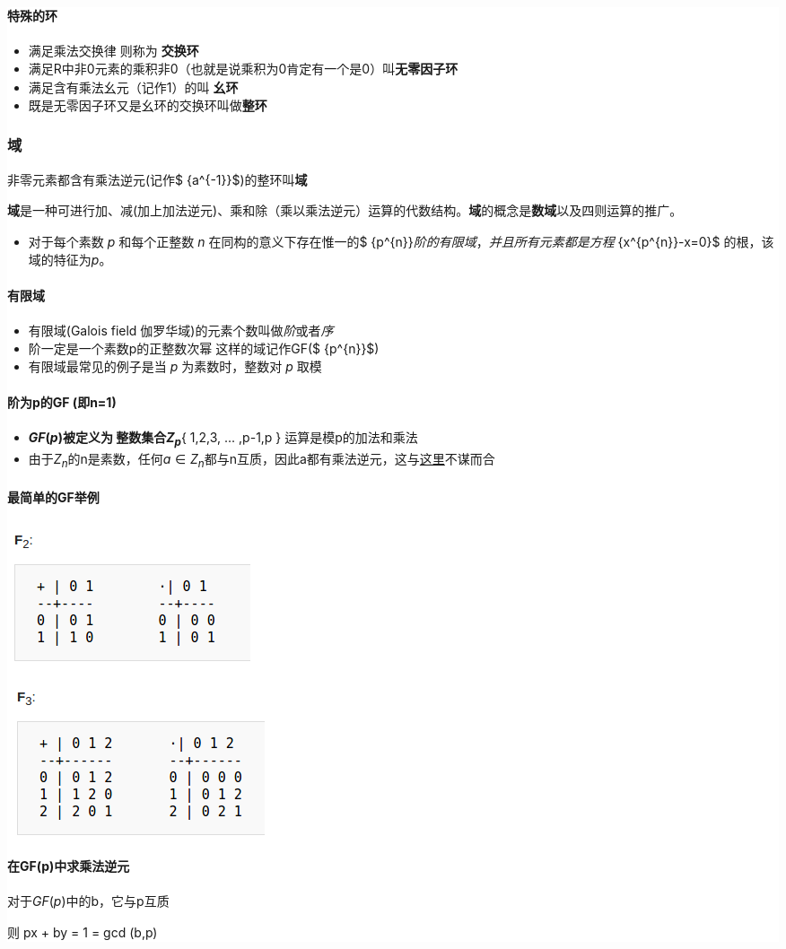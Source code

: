 #### 特殊的环

+ 满足乘法交换律 则称为 **交换环**
+ 满足R中非0元素的乘积非0（也就是说乘积为0肯定有一个是0）叫**无零因子环**
+ 满足含有乘法幺元（记作1）的叫 **幺环**
+ 既是无零因子环又是幺环的交换环叫做**整环**

### 域

非零元素都含有乘法逆元(记作$ {a^{-1}}$)的整环叫**域**

**域**是一种可进行加、减(加上加法逆元)、乘和除（乘以乘法逆元）运算的代数结构。**域**的概念是**数域**以及四则运算的推广。

- 对于每个素数 *p* 和每个正整数 *n* 在同构的意义下存在惟一的$ {p^{n}}$阶的有限域，并且所有元素都是方程$ {x^{p^{n}}-x=0}$ 的根，该域的特征为*p*。

#### 有限域

+ 有限域(Galois field 伽罗华域)的元素个数叫做*阶*或者*序*
+ 阶一定是一个素数p的正整数次幂  这样的域记作GF($ {p^{n}}$)
+ 有限域最常见的例子是当 *p* 为素数时，整数对 *p* 取模

#### 阶为p的GF (即n=1)

+ **$GF(p)$被定义为 整数集合$Z_p$**{ 1,2,3, ... ,p-1,p } 运算是模p的加法和乘法
+ 由于$Z_n$的n是素数，任何$a∈Z_n$都与n互质，因此a都有乘法逆元，这与[这里](#模运算的性质)不谋而合

#### 最简单的GF举例

 ![GF(2)](images/GF(2).png)

 ![GF(3)](images/GF(3).png)

#### 在GF(p)中求乘法逆元

对于$GF(p)$中的b，它与p互质

则 px + by = 1 = gcd (b,p)
